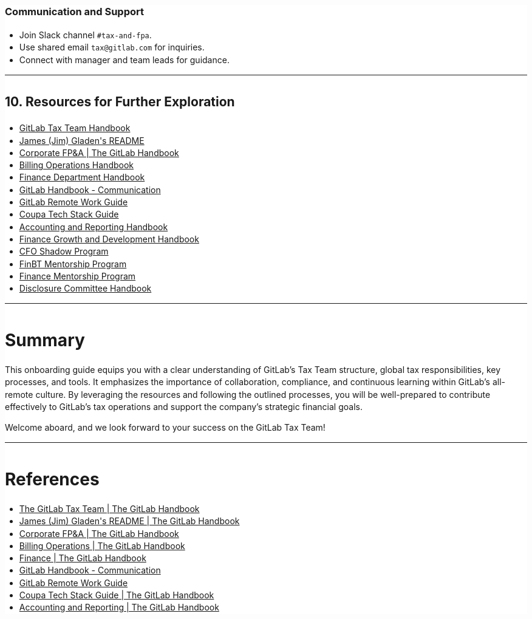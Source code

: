 ### Communication and Support

- Join Slack channel `#tax-and-fpa`.  
- Use shared email `tax@gitlab.com` for inquiries.  
- Connect with manager and team leads for guidance.

---

## 10. Resources for Further Exploration

- [GitLab Tax Team Handbook](https://handbook.gitlab.com/handbook/finance/tax/)  
- [James (Jim) Gladen's README](https://handbook.gitlab.com/handbook/finance/readmes/james-gladen/)  
- [Corporate FP&A | The GitLab Handbook](https://handbook.gitlab.com/handbook/finance/financial-planning-and-analysis/corporate-finance/)  
- [Billing Operations Handbook](https://handbook.gitlab.com/handbook/finance/accounting/finance-ops/billing-ops/)  
- [Finance Department Handbook](https://handbook.gitlab.com/handbook/finance/)  
- [GitLab Handbook - Communication](https://about.gitlab.com/handbook/communication/)  
- [GitLab Remote Work Guide](https://about.gitlab.com/company/culture/all-remote/)  
- [Coupa Tech Stack Guide](https://handbook.gitlab.com/handbook/finance/accounts-payable/tech-stack-guide-coupa/)  
- [Accounting and Reporting Handbook](https://handbook.gitlab.com/handbook/finance/accounting/)  
- [Finance Growth and Development Handbook](https://handbook.gitlab.com/handbook/finance/growth-and-development/)  
- [CFO Shadow Program](https://handbook.gitlab.com/handbook/finance/growth-and-development/cfo-shadow-program/)  
- [FinBT Mentorship Program](https://handbook.gitlab.com/handbook/finance/growth-and-development/finbt-mentorship/)  
- [Finance Mentorship Program](https://handbook.gitlab.com/handbook/finance/growth-and-development/mentorship/)  
- [Disclosure Committee Handbook](https://handbook.gitlab.com/handbook/finance/committee-composition/)  

---

# Summary

This onboarding guide equips you with a clear understanding of GitLab’s Tax Team structure, global tax responsibilities, key processes, and tools. It emphasizes the importance of collaboration, compliance, and continuous learning within GitLab’s all-remote culture. By leveraging the resources and following the outlined processes, you will be well-prepared to contribute effectively to GitLab’s tax operations and support the company’s strategic financial goals.

Welcome aboard, and we look forward to your success on the GitLab Tax Team!

---

# References

- [The GitLab Tax Team | The GitLab Handbook](https://handbook.gitlab.com/handbook/finance/tax/)  
- [James (Jim) Gladen's README | The GitLab Handbook](https://handbook.gitlab.com/handbook/finance/readmes/james-gladen/)  
- [Corporate FP&A | The GitLab Handbook](https://handbook.gitlab.com/handbook/finance/financial-planning-and-analysis/corporate-finance/)  
- [Billing Operations | The GitLab Handbook](https://handbook.gitlab.com/handbook/finance/accounting/finance-ops/billing-ops/)  
- [Finance | The GitLab Handbook](https://handbook.gitlab.com/handbook/finance/)  
- [GitLab Handbook - Communication](https://about.gitlab.com/handbook/communication/)  
- [GitLab Remote Work Guide](https://about.gitlab.com/company/culture/all-remote/)  
- [Coupa Tech Stack Guide | The GitLab Handbook](https://handbook.gitlab.com/handbook/finance/accounts-payable/tech-stack-guide-coupa/)  
- [Accounting and Reporting | The GitLab Handbook](https://handbook.gitlab.com/handbook/finance/accounting/)  